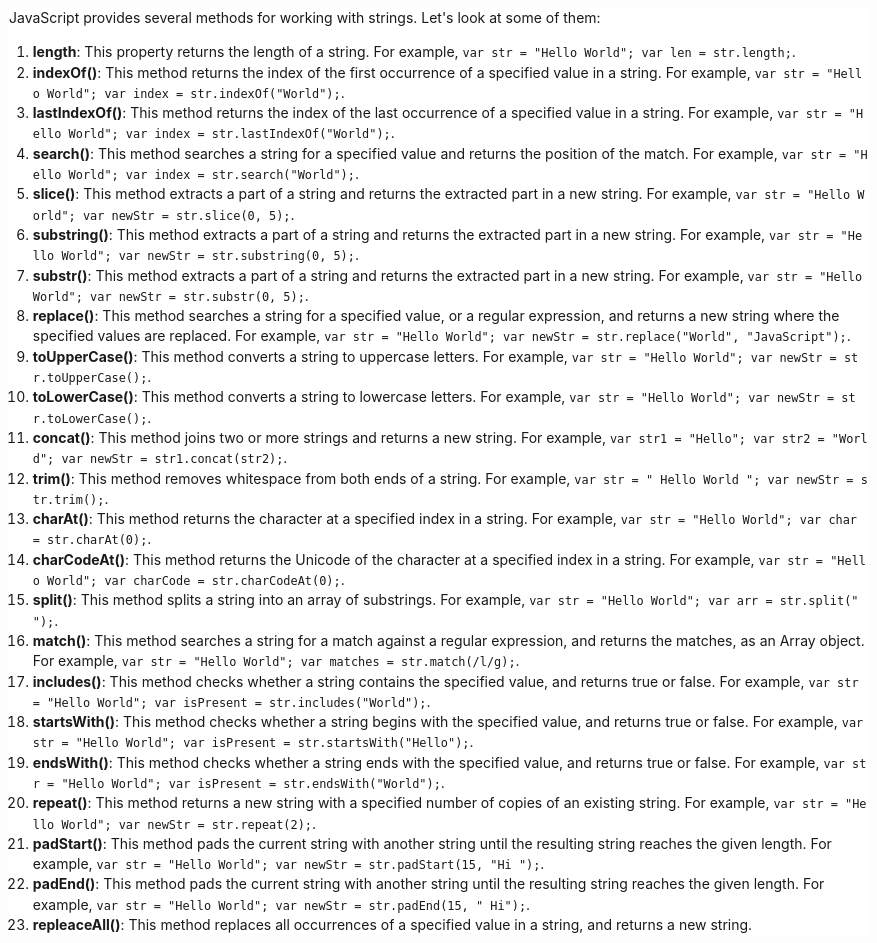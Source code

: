 JavaScript provides several methods for working with strings. Let's look at some of them:

1. **length**: This property returns the length of a string. For
   example, `var str = "Hello World"; var len = str.length;`.
2. **indexOf()**: This method returns the index of the first occurrence of a specified value in a string. For
   example, `var str = "Hello World"; var index = str.indexOf("World");`.
3. **lastIndexOf()**: This method returns the index of the last occurrence of a specified value in a string. For
   example, `var str = "Hello World"; var index = str.lastIndexOf("World");`.
4. **search()**: This method searches a string for a specified value and returns the position of the match. For
   example, `var str = "Hello World"; var index = str.search("World");`.
5. **slice()**: This method extracts a part of a string and returns the extracted part in a new string. For
   example, `var str = "Hello World"; var newStr = str.slice(0, 5);`.
6. **substring()**: This method extracts a part of a string and returns the extracted part in a new string. For
   example, `var str = "Hello World"; var newStr = str.substring(0, 5);`.
7. **substr()**: This method extracts a part of a string and returns the extracted part in a new string. For
   example, `var str = "Hello World"; var newStr = str.substr(0, 5);`.
8. **replace()**: This method searches a string for a specified value, or a regular expression, and returns a new string
   where the specified values are replaced. For
   example, `var str = "Hello World"; var newStr = str.replace("World", "JavaScript");`.
9. **toUpperCase()**: This method converts a string to uppercase letters. For
   example, `var str = "Hello World"; var newStr = str.toUpperCase();`.
10. **toLowerCase()**: This method converts a string to lowercase letters. For
    example, `var str = "Hello World"; var newStr = str.toLowerCase();`.
11. **concat()**: This method joins two or more strings and returns a new string. For
    example, `var str1 = "Hello"; var str2 = "World"; var newStr = str1.concat(str2);`.
12. **trim()**: This method removes whitespace from both ends of a string. For
    example, `var str = " Hello World "; var newStr = str.trim();`.
13. **charAt()**: This method returns the character at a specified index in a string. For
    example, `var str = "Hello World"; var char = str.charAt(0);`.
14. **charCodeAt()**: This method returns the Unicode of the character at a specified index in a string. For
    example, `var str = "Hello World"; var charCode = str.charCodeAt(0);`.
15. **split()**: This method splits a string into an array of substrings. For
    example, `var str = "Hello World"; var arr = str.split(" ");`.
16. **match()**: This method searches a string for a match against a regular expression, and returns the matches, as an
    Array object. For example, `var str = "Hello World"; var matches = str.match(/l/g);`.
17. **includes()**: This method checks whether a string contains the specified value, and returns true or false. For
    example, `var str = "Hello World"; var isPresent = str.includes("World");`.
18. **startsWith()**: This method checks whether a string begins with the specified value, and returns true or false.
    For example, `var str = "Hello World"; var isPresent = str.startsWith("Hello");`.
19. **endsWith()**: This method checks whether a string ends with the specified value, and returns true or false. For
    example, `var str = "Hello World"; var isPresent = str.endsWith("World");`.
20. **repeat()**: This method returns a new string with a specified number of copies of an existing string. For
    example, `var str = "Hello World"; var newStr = str.repeat(2);`.
21. **padStart()**: This method pads the current string with another string until the resulting string reaches the given
    length. For example, `var str = "Hello World"; var newStr = str.padStart(15, "Hi ");`.
22. **padEnd()**: This method pads the current string with another string until the resulting string reaches the given
    length. For example, `var str = "Hello World"; var newStr = str.padEnd(15, " Hi");`.
23. **repleaceAll()**: This method replaces all occurrences of a specified value in a string, and returns a new string.